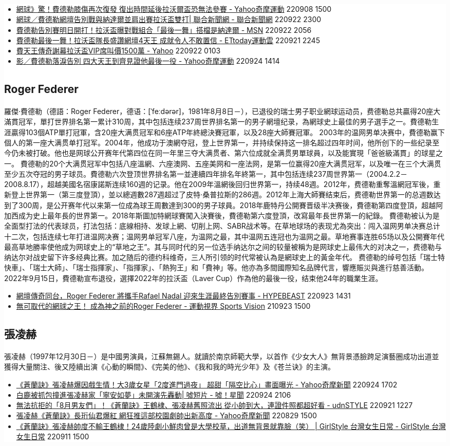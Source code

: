 - [網球》驚！費德勒膝傷再次復發 復出時間延後拉沃爾盃恐無法參賽 - Yahoo奇摩運動](https://tw.sports.yahoo.com/news/%E7%B6%B2%E7%90%83-%E9%A9%9A-%E8%B2%BB%E5%BE%B7%E5%8B%92%E8%86%9D%E5%82%B7%E5%86%8D%E6%AC%A1%E5%BE%A9%E7%99%BC-%E5%BE%A9%E5%87%BA%E6%99%82%E9%96%93%E5%BB%B6%E5%BE%8C%E6%8B%89%E6%B2%83%E7%88%BE%E7%9B%83%E6%81%90%E7%84%A1%E6%B3%95%E5%8F%83%E8%B3%BD-101949651.html "網球》驚！費德勒膝傷再次復發 復出時間延後拉沃爾盃恐無法參賽 - Yahoo奇摩運動") 220908 1500
- [網球／費德勒網壇告別戰與納達爾並肩出賽拉沃盃雙打| 聯合新聞網 - 聯合新聞網](https://udn.com/news/story/7005/6633571?from=udn-ch1_breaknews-1-cate7-news "網球／費德勒網壇告別戰與納達爾並肩出賽拉沃盃雙打| 聯合新聞網 - 聯合新聞網") 220922 2300
- [費德勒告別賽明日開打！拉沃盃曝對戰組合「最後一舞」搭檔是納達爾 - MSN](https://www.msn.com/zh-tw/sports/other/%E8%B2%BB%E5%BE%B7%E5%8B%92%E5%91%8A%E5%88%A5%E8%B3%BD%E6%98%8E%E6%97%A5%E9%96%8B%E6%89%93-%E6%8B%89%E6%B2%83%E7%9B%83%E6%9B%9D%E5%B0%8D%E6%88%B0%E7%B5%84%E5%90%88-%E6%9C%80%E5%BE%8C%E4%B8%80%E8%88%9E-%E6%90%AD%E6%AA%94%E6%98%AF%E7%B4%8D%E9%81%94%E7%88%BE/ar-AA127wsg?li=AAavKVz "費德勒告別賽明日開打！拉沃盃曝對戰組合「最後一舞」搭檔是納達爾 - MSN") 220922 2056
- [費德勒最後一舞！拉沃盃隊長盛讚網壇4天王 成就令人不敢置信 - ETtoday運動雲](https://sports.ettoday.net/news/2342906?redirect=1 "費德勒最後一舞！拉沃盃隊長盛讚網壇4天王 成就令人不敢置信 - ETtoday運動雲") 220921 2245
- [費天王傳奇謝幕拉沃盃VIP席叫價1500萬 - Yahoo](https://tw.tv.yahoo.com/news-video/%E8%B2%BB%E5%A4%A9%E7%8E%8B%E5%82%B3%E5%A5%87%E8%AC%9D%E5%B9%95-%E6%8B%89%E6%B2%83%E7%9B%83vip%E5%B8%AD%E5%8F%AB%E5%83%B91500%E8%90%AC-035203445.html "費天王傳奇謝幕拉沃盃VIP席叫價1500萬 - Yahoo") 220922 0103
- [影／費德勒落淚告別 四大天王到齊見證他最後一役 - Yahoo奇摩運動](https://tw.sports.yahoo.com/news/%E5%BD%B1-%E8%B2%BB%E5%BE%B7%E5%8B%92%E8%90%BD%E6%B7%9A%E5%91%8A%E5%88%A5-%E5%9B%9B%E5%A4%A7%E5%A4%A9%E7%8E%8B%E5%88%B0%E9%BD%8A%E8%A6%8B%E8%AD%89%E4%BB%96%E6%9C%80%E5%BE%8C-%E5%BD%B9-061422122.html?bcmt=1 "影／費德勒落淚告別 四大天王到齊見證他最後一役 - Yahoo奇摩運動") 220924 1414

## Roger Federer

羅傑·費德勒（德語：Roger Federer，德语：[ˈfeːdərər]，1981年8月8日－），已退役的瑞士男子职业網球运动员，费德勒总共贏得20座大滿貫冠军，單打世界排名第一累计310周，其中包括连续237周世界排名第一的男子網壇纪录，為網球史上最佳的男子選手之一。費德勒生涯贏得103個ATP單打冠軍，含20座大满贯冠军和6座ATP年終總決賽冠軍，以及28座大師賽冠軍。
2003年的温网男单决赛中，費德勒赢下個人的第一座大满贯单打冠军。2004年，他成功于澳網夺冠，登上世界第一，并持续保持这一排名超过四年时间，他所创下的一些纪录至今仍未被打破。他也是网球公开赛年代第四位在同一年里三夺大满贯者、第六位成就全满贯男單球員，以及能實現「爸爸級滿貫」的球星之一。
費德勒的20个大满贯冠军中包括八座溫網、六座澳网、五座美网和一座法网，是第一位赢得20座大满贯冠军，以及唯一在三个大满贯至少五次夺冠的男子球员。費德勒六次登顶世界排名第一並連續四年排名年終第一，其中包括连续237周世界第一（2004.2.2－2008.8.17），超越美國名宿康諾斯连续160週的记录。他在2009年溫網後回归世界第一，持续48週。2012年，费德勒重奪溫網冠军後，重新登上世界第一（第三度登頂），並以總週數287週超过了皮特·桑普拉斯的286週。2012年上海大師賽结束后，费德勒世界第一的总週数达到了300周，是公开赛年代以来第一位成為球王周數達到300的男子球員。2018年鹿特丹公開賽晋级半决赛後，費德勒第四度登頂，超越阿加西成为史上最年長的世界第一。2018年斯圖加特網球賽闖入決賽後，費德勒第六度登頂，改寫最年長世界第一的紀錄。
費德勒被认为是全面型打法的代表球员，打法包括：底線相持、发球上網、切削上网、SABR战术等。在草地球场的表现尤為突出：闯入温网男单决赛总计十二次，包括连续七年打进温网决赛；温网男单冠军八座，为温网之最，其中温网五连冠也为温网之最。草地赛事连胜65场以及公開賽年代最高草地勝率使他成为网球史上的“草地之王”。其与同时代的另一位选手纳达尔之间的较量被稱为是网球史上最伟大的对决之一，费德勒与纳达尔对战史留下许多经典比赛。加之随后的德约科维奇，三人所引领的时代常被认為是網球史上的黃金年代。
费德勒的绰号包括「瑞士特快車」、「瑞士大師」、「瑞士指揮家」、「指揮家」、「熱狗王」和「費神」等。他亦為多間國際知名品牌代言，響應賑災與進行慈善活動。
2022年9月15日，費德勒宣布退役，選擇2022年的拉沃盃（Laver Cup）作為他的最後一役，结束他24年的職業生涯。
- [網壇傳奇同台，Roger Federer 將攜手Rafael Nadal 迎來生涯最終告別賽事 - HYPEBEAST](https://hypebeast.com/zh/2022/9/roger-federer-rafael-nadal-laver-cup "網壇傳奇同台，Roger Federer 將攜手Rafael Nadal 迎來生涯最終告別賽事 - HYPEBEAST") 220923 1431
- [無可取代的網球之王！ 成為神之前的Roger Federer - 運動視界 Sports Vision](https://www.sportsv.net/articles/88532 "無可取代的網球之王！ 成為神之前的Roger Federer - 運動視界 Sports Vision") 210923 1500

## 張凌赫

張凌赫（1997年12月30日－）是中國男演員，江蘇無錫人。就讀於南京師範大學，以首作《少女大人》無背景憑臉跨足演藝圈成功出道並獲得大量關注、後又陸續出演《心動的瞬間》、《完美的他》、《我和我的時光少年》及《苍兰诀》的主演。
- [《蒼蘭訣》張凌赫爆因戲生情！大3歲女星「2度進門過夜」 超甜「隔空比心」畫面曝光 - Yahoo奇摩新聞](https://tw.news.yahoo.com/%E8%92%BC%E8%98%AD%E8%A8%A3-%E5%BC%B5%E5%87%8C%E8%B5%AB%E7%88%86%E5%9B%A0%E6%88%B2%E7%94%9F%E6%83%85-%E5%A4%A73%E6%AD%B2%E5%A5%B3%E6%98%9F-2%E5%BA%A6%E9%80%B2%E9%96%80%E9%81%8E%E5%A4%9C-%E8%B6%85%E7%94%9C-090237376.html "《蒼蘭訣》張凌赫爆因戲生情！大3歲女星「2度進門過夜」 超甜「隔空比心」畫面曝光 - Yahoo奇摩新聞") 220924 1702
- [白鹿被抓包撞進張凌赫家「寧安如夢」未開演先轟動| 噓短片 - 噓！星聞](https://stars.udn.com/video/play/1022/1248007 "白鹿被抓包撞進張凌赫家「寧安如夢」未開演先轟動| 噓短片 - 噓！星聞") 220924 2106
- [無法抗拒的「8月男友們」！《蒼蘭訣》王鶴棣、張凌赫舊照流出 從小帥到大，連證件照都超好看 - udnSTYLE](https://style.udn.com/style/story/8065/6628660 "無法抗拒的「8月男友們」！《蒼蘭訣》王鶴棣、張凌赫舊照流出 從小帥到大，連證件照都超好看 - udnSTYLE") 220921 1227
- [張凌赫《蒼蘭訣》長珩仙君爆紅 網狂推這部校園劇帥出新高度 - Yahoo奇摩新聞](https://tw.news.yahoo.com/%E5%BC%B5%E5%87%8C%E8%B5%AB%E3%80%8A%E8%92%BC%E8%98%AD%E8%A8%A3%E3%80%8B%E9%95%B7%E7%8F%A9%E4%BB%99%E5%90%9B%E7%88%86%E7%B4%85-%E7%B6%B2%E7%8B%82%E6%8E%A8%E9%80%99%E9%83%A8%E6%A0%A1%E5%9C%92%E5%8A%87%E5%B8%A5%E5%87%BA%E6%96%B0%E9%AB%98%E5%BA%A6-085413592.html "張凌赫《蒼蘭訣》長珩仙君爆紅 網狂推這部校園劇帥出新高度 - Yahoo奇摩新聞") 220829 1500
- [《蒼蘭訣》張凌赫帥度不輸王鶴棣！24歲陸劇小鮮肉曾是大學校草，出道無背景就靠臉（笑） | GirlStyle 台灣女生日常 - GirlStyle 台灣女生日常](https://girlstyle.com/tw/article/353460/%E8%92%BC%E8%98%AD%E8%A8%A3-%E5%BC%B5%E5%87%8C%E8%B5%AB-%E7%8E%8B%E9%B6%B4%E6%A3%A3-%E9%99%B8%E5%8A%87 "《蒼蘭訣》張凌赫帥度不輸王鶴棣！24歲陸劇小鮮肉曾是大學校草，出道無背景就靠臉（笑） | GirlStyle 台灣女生日常 - GirlStyle 台灣女生日常") 220911 1500